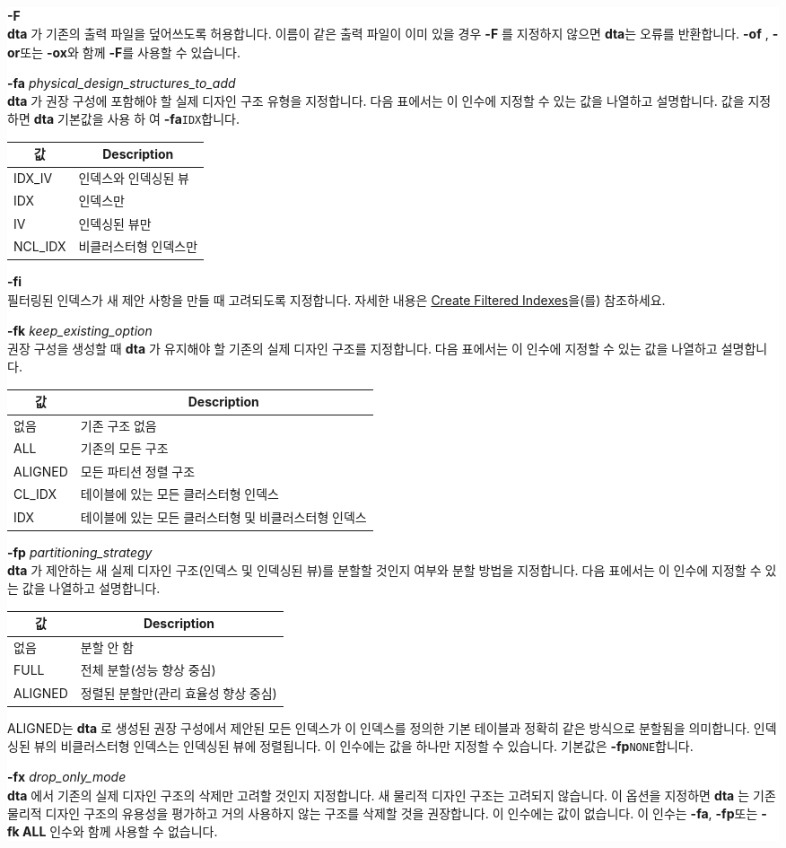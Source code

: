  **-F**  
 **dta** 가 기존의 출력 파일을 덮어쓰도록 허용합니다. 이름이 같은 출력 파일이 이미 있을 경우 **-F** 를 지정하지 않으면 **dta**는 오류를 반환합니다. **-of** , **-or**또는 **-ox**와 함께 **-F**를 사용할 수 있습니다.  
  
 **-fa** _physical_design_structures_to_add_  
 **dta** 가 권장 구성에 포함해야 할 실제 디자인 구조 유형을 지정합니다. 다음 표에서는 이 인수에 지정할 수 있는 값을 나열하고 설명합니다. 값을 지정 하면 **dta** 기본값을 사용 하 여 **-fa**`IDX`합니다.  
  
|값|Description|  
|-----------|-----------------|  
|IDX_IV|인덱스와 인덱싱된 뷰|  
|IDX|인덱스만|  
|IV|인덱싱된 뷰만|  
|NCL_IDX|비클러스터형 인덱스만|  
  
 **-fi**  
 필터링된 인덱스가 새 제안 사항을 만들 때 고려되도록 지정합니다. 자세한 내용은 [Create Filtered Indexes](../../relational-databases/indexes/create-filtered-indexes.md)을(를) 참조하세요.  
  
 **-fk** _keep_existing_option_  
 권장 구성을 생성할 때 **dta** 가 유지해야 할 기존의 실제 디자인 구조를 지정합니다. 다음 표에서는 이 인수에 지정할 수 있는 값을 나열하고 설명합니다.  
  
|값|Description|  
|-----------|-----------------|  
|없음|기존 구조 없음|  
|ALL|기존의 모든 구조|  
|ALIGNED|모든 파티션 정렬 구조|  
|CL_IDX|테이블에 있는 모든 클러스터형 인덱스|  
|IDX|테이블에 있는 모든 클러스터형 및 비클러스터형 인덱스|  
  
 **-fp** _partitioning_strategy_  
 **dta** 가 제안하는 새 실제 디자인 구조(인덱스 및 인덱싱된 뷰)를 분할할 것인지 여부와 분할 방법을 지정합니다. 다음 표에서는 이 인수에 지정할 수 있는 값을 나열하고 설명합니다.  
  
|값|Description|  
|-----------|-----------------|  
|없음|분할 안 함|  
|FULL|전체 분할(성능 향상 중심)|  
|ALIGNED|정렬된 분할만(관리 효율성 향상 중심)|  
  
 ALIGNED는 **dta** 로 생성된 권장 구성에서 제안된 모든 인덱스가 이 인덱스를 정의한 기본 테이블과 정확히 같은 방식으로 분할됨을 의미합니다. 인덱싱된 뷰의 비클러스터형 인덱스는 인덱싱된 뷰에 정렬됩니다. 이 인수에는 값을 하나만 지정할 수 있습니다. 기본값은 **-fp**`NONE`합니다.  
  
 **-fx** _drop_only_mode_  
 **dta** 에서 기존의 실제 디자인 구조의 삭제만 고려할 것인지 지정합니다. 새 물리적 디자인 구조는 고려되지 않습니다. 이 옵션을 지정하면 **dta** 는 기존 물리적 디자인 구조의 유용성을 평가하고 거의 사용하지 않는 구조를 삭제할 것을 권장합니다. 이 인수에는 값이 없습니다. 이 인수는 **-fa**, **-fp**또는 **-fk ALL** 인수와 함께 사용할 수 없습니다.  
  